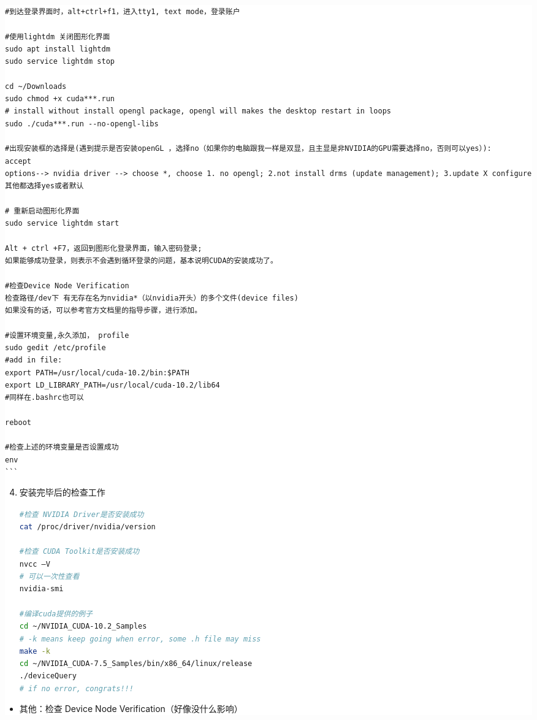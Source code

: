     #到达登录界面时，alt+ctrl+f1，进入tty1, text mode，登录账户

    #使用lightdm 关闭图形化界面
    sudo apt install lightdm
    sudo service lightdm stop

    cd ~/Downloads
    sudo chmod +x cuda***.run
    # install without install opengl package, opengl will makes the desktop restart in loops 
    sudo ./cuda***.run --no-opengl-libs

    #出现安装框的选择是(遇到提示是否安装openGL ，选择no（如果你的电脑跟我一样是双显，且主显是非NVIDIA的GPU需要选择no，否则可以yes）):
    accept
    options--> nvidia driver --> choose *, choose 1. no opengl; 2.not install drms (update management); 3.update X configure
    其他都选择yes或者默认

    # 重新启动图形化界面
    sudo service lightdm start

    Alt + ctrl +F7，返回到图形化登录界面，输入密码登录;
    如果能够成功登录，则表示不会遇到循环登录的问题，基本说明CUDA的安装成功了。

    #检查Device Node Verification
    检查路径/dev下 有无存在名为nvidia*（以nvidia开头）的多个文件(device files)
    如果没有的话，可以参考官方文档里的指导步骤，进行添加。

    #设置环境变量,永久添加， profile
    sudo gedit /etc/profile
    #add in file:
    export PATH=/usr/local/cuda-10.2/bin:$PATH
    export LD_LIBRARY_PATH=/usr/local/cuda-10.2/lib64
    #同样在.bashrc也可以

    reboot

    #检查上述的环境变量是否设置成功
    env
    ```
4. 安装完毕后的检查工作
    ```bash
    #检查 NVIDIA Driver是否安装成功
    cat /proc/driver/nvidia/version

    #检查 CUDA Toolkit是否安装成功
    nvcc –V
    # 可以一次性查看
    nvidia-smi

    #编译cuda提供的例子
    cd ~/NVIDIA_CUDA-10.2_Samples
    # -k means keep going when error, some .h file may miss
    make -k
    cd ~/NVIDIA_CUDA-7.5_Samples/bin/x86_64/linux/release
    ./deviceQuery
    # if no error, congrats!!!
    ```
* 其他：检查 Device Node Verification（好像没什么影响）
    ```bash